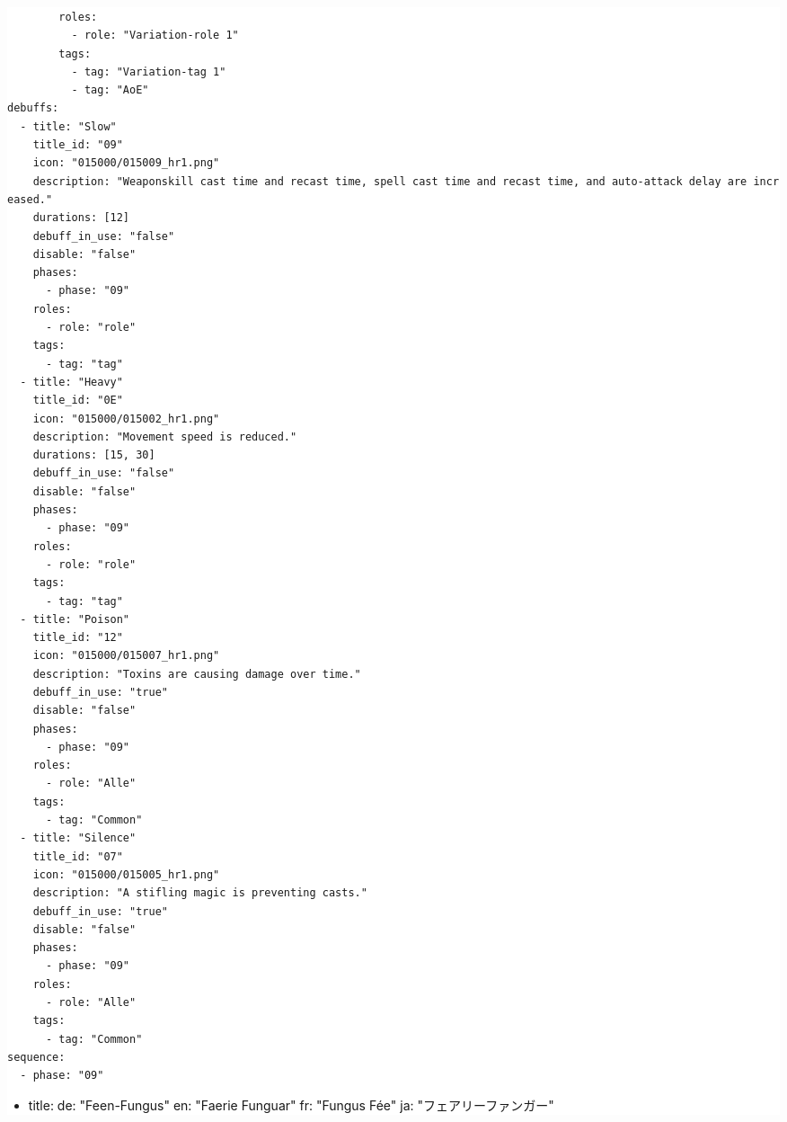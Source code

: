             roles:
              - role: "Variation-role 1"
            tags:
              - tag: "Variation-tag 1"
              - tag: "AoE"
    debuffs:
      - title: "Slow"
        title_id: "09"
        icon: "015000/015009_hr1.png"
        description: "Weaponskill cast time and recast time, spell cast time and recast time, and auto-attack delay are increased."
        durations: [12]
        debuff_in_use: "false"
        disable: "false"
        phases:
          - phase: "09"
        roles:
          - role: "role"
        tags:
          - tag: "tag"
      - title: "Heavy"
        title_id: "0E"
        icon: "015000/015002_hr1.png"
        description: "Movement speed is reduced."
        durations: [15, 30]
        debuff_in_use: "false"
        disable: "false"
        phases:
          - phase: "09"
        roles:
          - role: "role"
        tags:
          - tag: "tag"
      - title: "Poison"
        title_id: "12"
        icon: "015000/015007_hr1.png"
        description: "Toxins are causing damage over time."
        debuff_in_use: "true"
        disable: "false"
        phases:
          - phase: "09"
        roles:
          - role: "Alle"
        tags:
          - tag: "Common"
      - title: "Silence"
        title_id: "07"
        icon: "015000/015005_hr1.png"
        description: "A stifling magic is preventing casts."
        debuff_in_use: "true"
        disable: "false"
        phases:
          - phase: "09"
        roles:
          - role: "Alle"
        tags:
          - tag: "Common"
    sequence:
      - phase: "09"
  - title:
      de: "Feen-Fungus"
      en: "Faerie Funguar"
      fr: "Fungus Fée"
      ja: "フェアリーファンガー"
